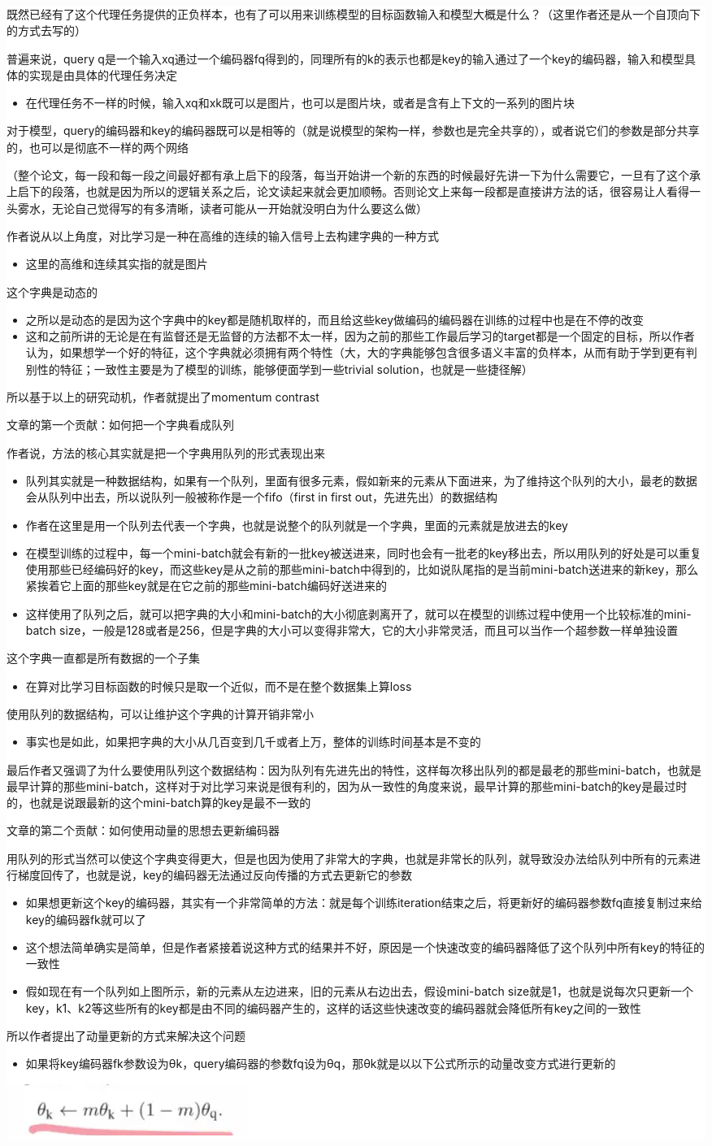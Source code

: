 既然已经有了这个代理任务提供的正负样本，也有了可以用来训练模型的目标函数输入和模型大概是什么？（这里作者还是从一个自顶向下的方式去写的）

普遍来说，query q是一个输入xq通过一个编码器fq得到的，同理所有的k的表示也都是key的输入通过了一个key的编码器，输入和模型具体的实现是由具体的代理任务决定

- 在代理任务不一样的时候，输入xq和xk既可以是图片，也可以是图片块，或者是含有上下文的一系列的图片块

对于模型，query的编码器和key的编码器既可以是相等的（就是说模型的架构一样，参数也是完全共享的），或者说它们的参数是部分共享的，也可以是彻底不一样的两个网络

（整个论文，每一段和每一段之间最好都有承上启下的段落，每当开始讲一个新的东西的时候最好先讲一下为什么需要它，一旦有了这个承上启下的段落，也就是因为所以的逻辑关系之后，论文读起来就会更加顺畅。否则论文上来每一段都是直接讲方法的话，很容易让人看得一头雾水，无论自己觉得写的有多清晰，读者可能从一开始就没明白为什么要这么做）

作者说从以上角度，对比学习是一种在高维的连续的输入信号上去构建字典的一种方式

- 这里的高维和连续其实指的就是图片

这个字典是动态的

- 之所以是动态的是因为这个字典中的key都是随机取样的，而且给这些key做编码的编码器在训练的过程中也是在不停的改变
- 这和之前所讲的无论是在有监督还是无监督的方法都不太一样，因为之前的那些工作最后学习的target都是一个固定的目标，所以作者认为，如果想学一个好的特征，这个字典就必须拥有两个特性（大，大的字典能够包含很多语义丰富的负样本，从而有助于学到更有判别性的特征；一致性主要是为了模型的训练，能够便面学到一些trivial solution，也就是一些捷径解）

所以基于以上的研究动机，作者就提出了momentum contrast

文章的第一个贡献：如何把一个字典看成队列

作者说，方法的核心其实就是把一个字典用队列的形式表现出来

- 队列其实就是一种数据结构，如果有一个队列，里面有很多元素，假如新来的元素从下面进来，为了维持这个队列的大小，最老的数据会从队列中出去，所以说队列一般被称作是一个fifo（first in first out，先进先出）的数据结构

- 作者在这里是用一个队列去代表一个字典，也就是说整个的队列就是一个字典，里面的元素就是放进去的key
- 在模型训练的过程中，每一个mini-batch就会有新的一批key被送进来，同时也会有一批老的key移出去，所以用队列的好处是可以重复使用那些已经编码好的key，而这些key是从之前的那些mini-batch中得到的，比如说队尾指的是当前mini-batch送进来的新key，那么紧挨着它上面的那些key就是在它之前的那些mini-batch编码好送进来的
- 这样使用了队列之后，就可以把字典的大小和mini-batch的大小彻底剥离开了，就可以在模型的训练过程中使用一个比较标准的mini-batch size，一般是128或者是256，但是字典的大小可以变得非常大，它的大小非常灵活，而且可以当作一个超参数一样单独设置

这个字典一直都是所有数据的一个子集

- 在算对比学习目标函数的时候只是取一个近似，而不是在整个数据集上算loss

使用队列的数据结构，可以让维护这个字典的计算开销非常小

- 事实也是如此，如果把字典的大小从几百变到几千或者上万，整体的训练时间基本是不变的

最后作者又强调了为什么要使用队列这个数据结构：因为队列有先进先出的特性，这样每次移出队列的都是最老的那些mini-batch，也就是最早计算的那些mini-batch，这样对于对比学习来说是很有利的，因为从一致性的角度来说，最早计算的那些mini-batch的key是最过时的，也就是说跟最新的这个mini-batch算的key是最不一致的

文章的第二个贡献：如何使用动量的思想去更新编码器

用队列的形式当然可以使这个字典变得更大，但是也因为使用了非常大的字典，也就是非常长的队列，就导致没办法给队列中所有的元素进行梯度回传了，也就是说，key的编码器无法通过反向传播的方式去更新它的参数

- 如果想更新这个key的编码器，其实有一个非常简单的方法：就是每个训练iteration结束之后，将更新好的编码器参数fq直接复制过来给key的编码器fk就可以了
- 这个想法简单确实是简单，但是作者紧接着说这种方式的结果并不好，原因是一个快速改变的编码器降低了这个队列中所有key的特征的一致性

- 假如现在有一个队列如上图所示，新的元素从左边进来，旧的元素从右边出去，假设mini-batch size就是1，也就是说每次只更新一个key，k1、k2等这些所有的key都是由不同的编码器产生的，这样的话这些快速改变的编码器就会降低所有key之间的一致性

所以作者提出了动量更新的方式来解决这个问题

- 如果将key编码器fk参数设为θk，query编码器的参数fq设为θq，那θk就是以以下公式所示的动量改变方式进行更新的

![image-20250516202031493](./assets/image-20250516202031493.png)
